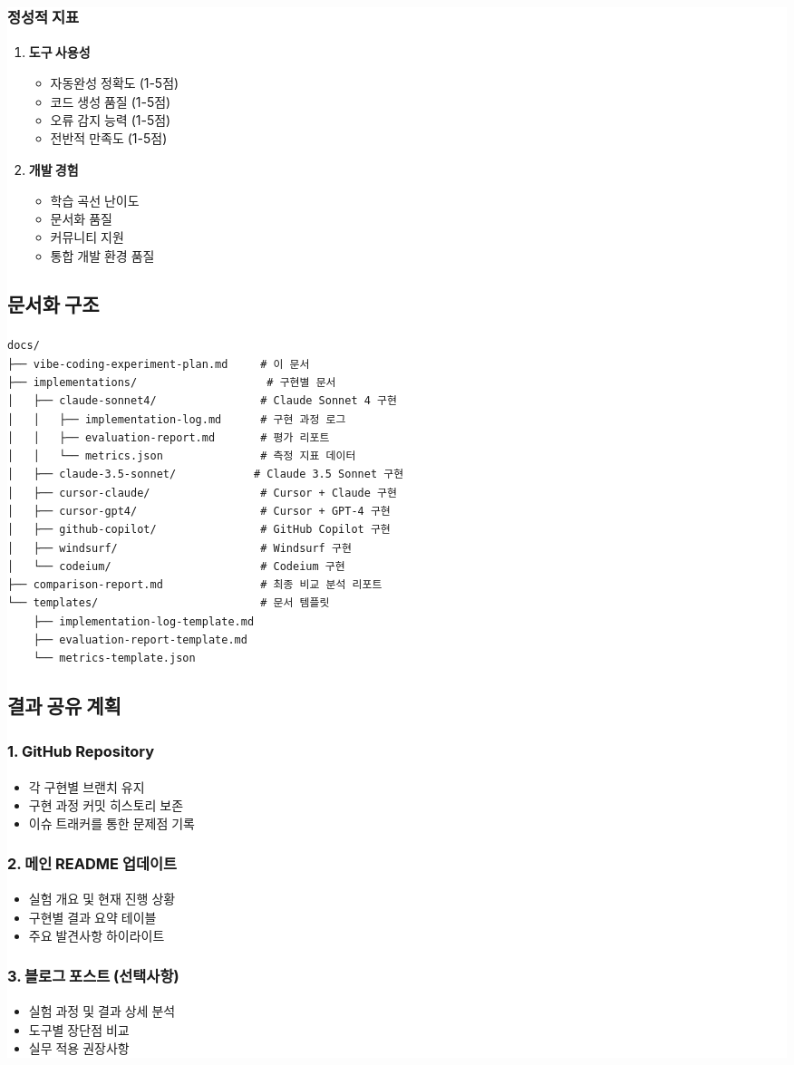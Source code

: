 ### 정성적 지표
1. **도구 사용성**
   - 자동완성 정확도 (1-5점)
   - 코드 생성 품질 (1-5점)
   - 오류 감지 능력 (1-5점)
   - 전반적 만족도 (1-5점)

2. **개발 경험**
   - 학습 곡선 난이도
   - 문서화 품질
   - 커뮤니티 지원
   - 통합 개발 환경 품질

## 문서화 구조

```
docs/
├── vibe-coding-experiment-plan.md     # 이 문서
├── implementations/                    # 구현별 문서
│   ├── claude-sonnet4/                # Claude Sonnet 4 구현
│   │   ├── implementation-log.md      # 구현 과정 로그
│   │   ├── evaluation-report.md       # 평가 리포트
│   │   └── metrics.json               # 측정 지표 데이터
│   ├── claude-3.5-sonnet/            # Claude 3.5 Sonnet 구현
│   ├── cursor-claude/                 # Cursor + Claude 구현
│   ├── cursor-gpt4/                   # Cursor + GPT-4 구현
│   ├── github-copilot/                # GitHub Copilot 구현
│   ├── windsurf/                      # Windsurf 구현
│   └── codeium/                       # Codeium 구현
├── comparison-report.md               # 최종 비교 분석 리포트
└── templates/                         # 문서 템플릿
    ├── implementation-log-template.md
    ├── evaluation-report-template.md
    └── metrics-template.json
```

## 결과 공유 계획

### 1. GitHub Repository
- 각 구현별 브랜치 유지
- 구현 과정 커밋 히스토리 보존
- 이슈 트래커를 통한 문제점 기록

### 2. 메인 README 업데이트
- 실험 개요 및 현재 진행 상황
- 구현별 결과 요약 테이블
- 주요 발견사항 하이라이트

### 3. 블로그 포스트 (선택사항)
- 실험 과정 및 결과 상세 분석
- 도구별 장단점 비교
- 실무 적용 권장사항
